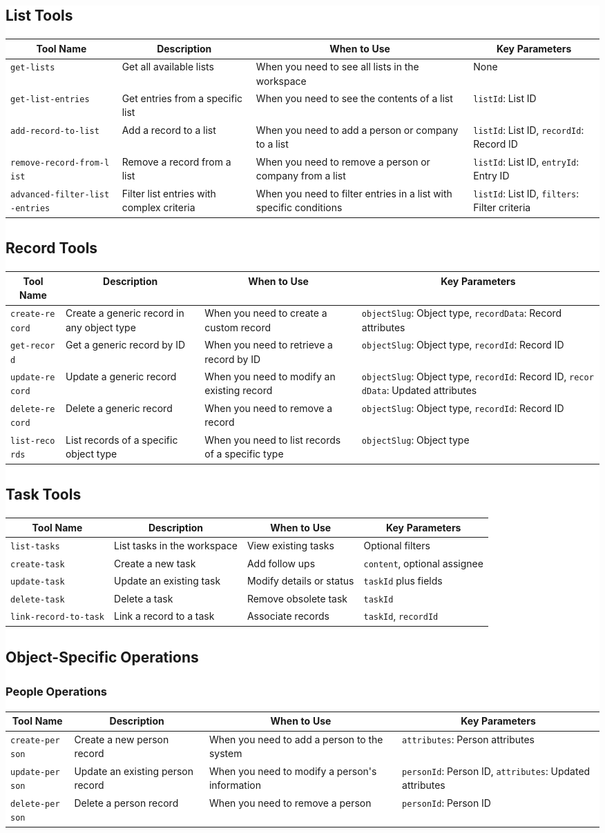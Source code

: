 ## List Tools

| Tool Name | Description | When to Use | Key Parameters |
|-----------|-------------|------------|----------------|
| `get-lists` | Get all available lists | When you need to see all lists in the workspace | None |
| `get-list-entries` | Get entries from a specific list | When you need to see the contents of a list | `listId`: List ID |
| `add-record-to-list` | Add a record to a list | When you need to add a person or company to a list | `listId`: List ID, `recordId`: Record ID |
| `remove-record-from-list` | Remove a record from a list | When you need to remove a person or company from a list | `listId`: List ID, `entryId`: Entry ID |
| `advanced-filter-list-entries` | Filter list entries with complex criteria | When you need to filter entries in a list with specific conditions | `listId`: List ID, `filters`: Filter criteria |

## Record Tools

| Tool Name | Description | When to Use | Key Parameters |
|-----------|-------------|------------|----------------|
| `create-record` | Create a generic record in any object type | When you need to create a custom record | `objectSlug`: Object type, `recordData`: Record attributes |
| `get-record` | Get a generic record by ID | When you need to retrieve a record by ID | `objectSlug`: Object type, `recordId`: Record ID |
| `update-record` | Update a generic record | When you need to modify an existing record | `objectSlug`: Object type, `recordId`: Record ID, `recordData`: Updated attributes |
| `delete-record` | Delete a generic record | When you need to remove a record | `objectSlug`: Object type, `recordId`: Record ID |
| `list-records` | List records of a specific object type | When you need to list records of a specific type | `objectSlug`: Object type |

## Task Tools

| Tool Name | Description | When to Use | Key Parameters |
|-----------|-------------|------------|----------------|
| `list-tasks` | List tasks in the workspace | View existing tasks | Optional filters |
| `create-task` | Create a new task | Add follow ups | `content`, optional assignee |
| `update-task` | Update an existing task | Modify details or status | `taskId` plus fields |
| `delete-task` | Delete a task | Remove obsolete task | `taskId` |
| `link-record-to-task` | Link a record to a task | Associate records | `taskId`, `recordId` |

## Object-Specific Operations

### People Operations

| Tool Name | Description | When to Use | Key Parameters |
|-----------|-------------|------------|----------------|
| `create-person` | Create a new person record | When you need to add a person to the system | `attributes`: Person attributes |
| `update-person` | Update an existing person record | When you need to modify a person's information | `personId`: Person ID, `attributes`: Updated attributes |
| `delete-person` | Delete a person record | When you need to remove a person | `personId`: Person ID |
